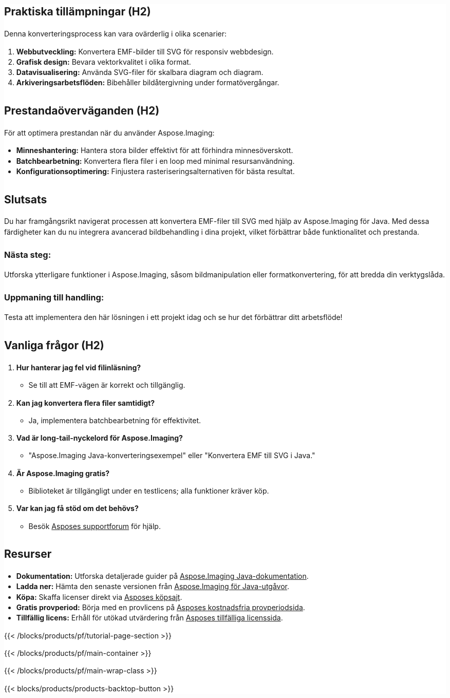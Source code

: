 ## Praktiska tillämpningar (H2)

Denna konverteringsprocess kan vara ovärderlig i olika scenarier:

1. **Webbutveckling:** Konvertera EMF-bilder till SVG för responsiv webbdesign.
2. **Grafisk design:** Bevara vektorkvalitet i olika format.
3. **Datavisualisering:** Använda SVG-filer för skalbara diagram och diagram.
4. **Arkiveringsarbetsflöden:** Bibehåller bildåtergivning under formatövergångar.

## Prestandaöverväganden (H2)

För att optimera prestandan när du använder Aspose.Imaging:

- **Minneshantering:** Hantera stora bilder effektivt för att förhindra minnesöverskott.
- **Batchbearbetning:** Konvertera flera filer i en loop med minimal resursanvändning.
- **Konfigurationsoptimering:** Finjustera rasteriseringsalternativen för bästa resultat.

## Slutsats

Du har framgångsrikt navigerat processen att konvertera EMF-filer till SVG med hjälp av Aspose.Imaging för Java. Med dessa färdigheter kan du nu integrera avancerad bildbehandling i dina projekt, vilket förbättrar både funktionalitet och prestanda.

### Nästa steg:
Utforska ytterligare funktioner i Aspose.Imaging, såsom bildmanipulation eller formatkonvertering, för att bredda din verktygslåda.

### Uppmaning till handling:
Testa att implementera den här lösningen i ett projekt idag och se hur det förbättrar ditt arbetsflöde!

## Vanliga frågor (H2)

1. **Hur hanterar jag fel vid filinläsning?**
   - Se till att EMF-vägen är korrekt och tillgänglig.

2. **Kan jag konvertera flera filer samtidigt?**
   - Ja, implementera batchbearbetning för effektivitet.

3. **Vad är long-tail-nyckelord för Aspose.Imaging?**
   - "Aspose.Imaging Java-konverteringsexempel" eller "Konvertera EMF till SVG i Java."

4. **Är Aspose.Imaging gratis?**
   - Biblioteket är tillgängligt under en testlicens; alla funktioner kräver köp.

5. **Var kan jag få stöd om det behövs?**
   - Besök [Asposes supportforum](https://forum.aspose.com/c/imaging/10) för hjälp.

## Resurser

- **Dokumentation:** Utforska detaljerade guider på [Aspose.Imaging Java-dokumentation](https://reference.aspose.com/imaging/java/).
- **Ladda ner:** Hämta den senaste versionen från [Aspose.Imaging för Java-utgåvor](https://releases.aspose.com/imaging/java/).
- **Köpa:** Skaffa licenser direkt via [Asposes köpsajt](https://purchase.aspose.com/buy).
- **Gratis provperiod:** Börja med en provlicens på [Asposes kostnadsfria provperiodsida](https://releases.aspose.com/imaging/java/).
- **Tillfällig licens:** Erhåll för utökad utvärdering från [Asposes tillfälliga licenssida](https://purchase.aspose.com/temporary-license/).

{{< /blocks/products/pf/tutorial-page-section >}}

{{< /blocks/products/pf/main-container >}}

{{< /blocks/products/pf/main-wrap-class >}}

{{< blocks/products/products-backtop-button >}}